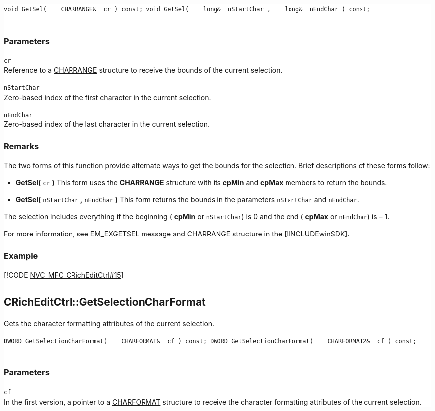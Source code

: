 ```  
void GetSel(    CHARRANGE&  cr ) const; void GetSel(    long&  nStartChar ,    long&  nEndChar ) const;  
  
```  
  
### Parameters  
 `cr`  
 Reference to a                                 [CHARRANGE](http://msdn.microsoft.com/library/windows/desktop/bb787885) structure to receive the bounds of the current selection.  
  
 `nStartChar`  
 Zero-based index of the first character in the current selection.  
  
 `nEndChar`  
 Zero-based index of the last character in the current selection.  
  
### Remarks  
 The two forms of this function provide alternate ways to get the bounds for the selection. Brief descriptions of these forms follow:  
  
-   **GetSel(**  `cr`  **)** This form uses the **CHARRANGE** structure with its **cpMin** and **cpMax** members to return the bounds.  
  
-   **GetSel(**  `nStartChar` **,**  `nEndChar`  **)** This form returns the bounds in the parameters `nStartChar` and `nEndChar`.  
  
 The selection includes everything if the beginning ( **cpMin** or `nStartChar`) is 0 and the end ( **cpMax** or `nEndChar`) is – 1.  
  
 For more information, see                         [EM_EXGETSEL](http://msdn.microsoft.com/library/windows/desktop/bb788001) message and                         [CHARRANGE](http://msdn.microsoft.com/library/windows/desktop/bb787885) structure in the [!INCLUDE[winSDK](../vs140/includes/winSDK_md.md)].  
  
### Example  
 [!CODE [NVC_MFC_CRichEditCtrl#15](../CodeSnippet/VS_Snippets_Cpp/NVC_MFC_CRichEditCtrl#15)]  
  
##  <a name="cricheditctrl__getselectioncharformat"></a>  CRichEditCtrl::GetSelectionCharFormat  
 Gets the character formatting attributes of the current selection.  
  
```  
DWORD GetSelectionCharFormat(    CHARFORMAT&  cf ) const; DWORD GetSelectionCharFormat(    CHARFORMAT2&  cf ) const;  
  
```  
  
### Parameters  
 `cf`  
 In the first version, a pointer to a                                 [CHARFORMAT](http://msdn.microsoft.com/library/windows/desktop/bb787881) structure to receive the character formatting attributes of the current selection.  
  